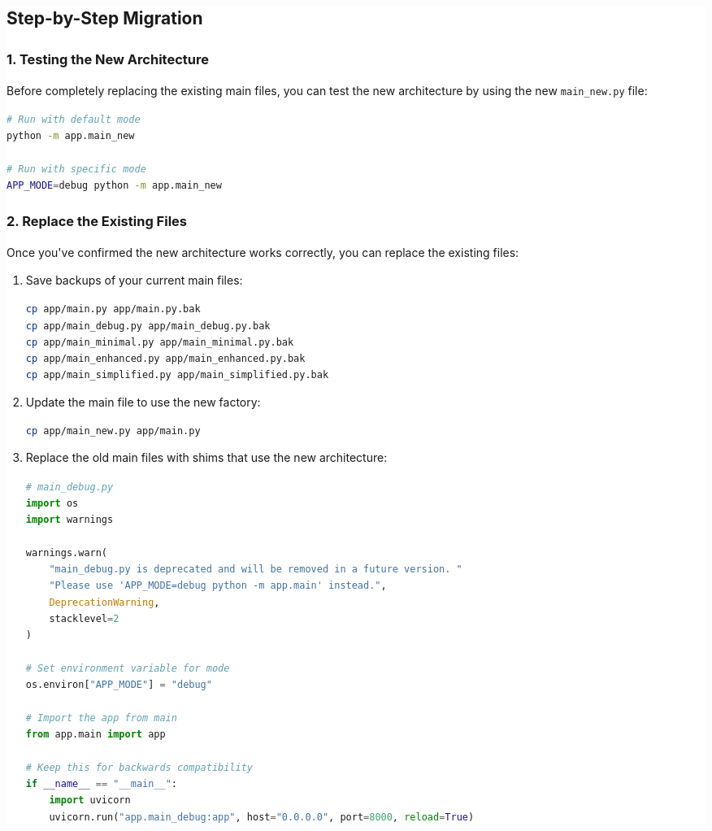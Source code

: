 ## Step-by-Step Migration

### 1. Testing the New Architecture

Before completely replacing the existing main files, you can test the new architecture by using the new `main_new.py` file:

```bash
# Run with default mode
python -m app.main_new

# Run with specific mode
APP_MODE=debug python -m app.main_new
```

### 2. Replace the Existing Files

Once you've confirmed the new architecture works correctly, you can replace the existing files:

1. Save backups of your current main files:
   ```bash
   cp app/main.py app/main.py.bak
   cp app/main_debug.py app/main_debug.py.bak
   cp app/main_minimal.py app/main_minimal.py.bak
   cp app/main_enhanced.py app/main_enhanced.py.bak
   cp app/main_simplified.py app/main_simplified.py.bak
   ```

2. Update the main file to use the new factory:
   ```bash
   cp app/main_new.py app/main.py
   ```

3. Replace the old main files with shims that use the new architecture:
   ```python
   # main_debug.py
   import os
   import warnings

   warnings.warn(
       "main_debug.py is deprecated and will be removed in a future version. "
       "Please use 'APP_MODE=debug python -m app.main' instead.",
       DeprecationWarning,
       stacklevel=2
   )

   # Set environment variable for mode
   os.environ["APP_MODE"] = "debug"

   # Import the app from main
   from app.main import app

   # Keep this for backwards compatibility
   if __name__ == "__main__":
       import uvicorn
       uvicorn.run("app.main_debug:app", host="0.0.0.0", port=8000, reload=True)
   ```
